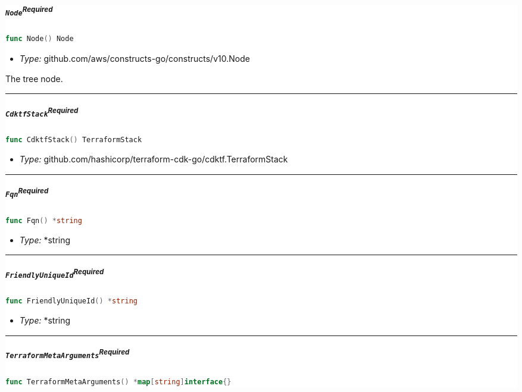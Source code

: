 
##### `Node`<sup>Required</sup> <a name="Node" id="@cdktf/provider-mongodbatlas.dataMongodbatlasProjectIpAddresses.DataMongodbatlasProjectIpAddressesA.property.node"></a>

```go
func Node() Node
```

- *Type:* github.com/aws/constructs-go/constructs/v10.Node

The tree node.

---

##### `CdktfStack`<sup>Required</sup> <a name="CdktfStack" id="@cdktf/provider-mongodbatlas.dataMongodbatlasProjectIpAddresses.DataMongodbatlasProjectIpAddressesA.property.cdktfStack"></a>

```go
func CdktfStack() TerraformStack
```

- *Type:* github.com/hashicorp/terraform-cdk-go/cdktf.TerraformStack

---

##### `Fqn`<sup>Required</sup> <a name="Fqn" id="@cdktf/provider-mongodbatlas.dataMongodbatlasProjectIpAddresses.DataMongodbatlasProjectIpAddressesA.property.fqn"></a>

```go
func Fqn() *string
```

- *Type:* *string

---

##### `FriendlyUniqueId`<sup>Required</sup> <a name="FriendlyUniqueId" id="@cdktf/provider-mongodbatlas.dataMongodbatlasProjectIpAddresses.DataMongodbatlasProjectIpAddressesA.property.friendlyUniqueId"></a>

```go
func FriendlyUniqueId() *string
```

- *Type:* *string

---

##### `TerraformMetaArguments`<sup>Required</sup> <a name="TerraformMetaArguments" id="@cdktf/provider-mongodbatlas.dataMongodbatlasProjectIpAddresses.DataMongodbatlasProjectIpAddressesA.property.terraformMetaArguments"></a>

```go
func TerraformMetaArguments() *map[string]interface{}
```
